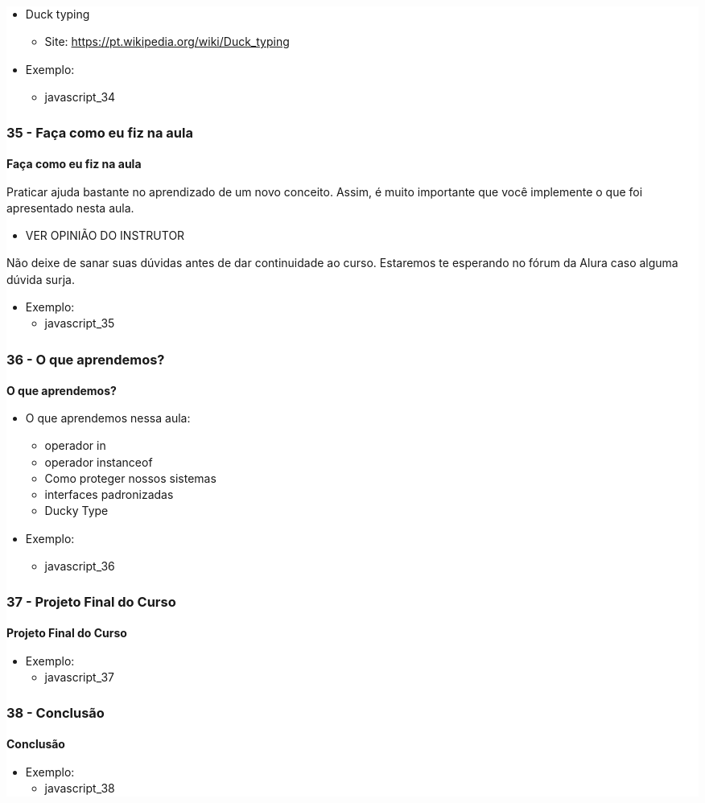 - Duck typing
  - Site: https://pt.wikipedia.org/wiki/Duck_typing

- Exemplo:
  - javascript_34


### 35 - Faça como eu fiz na aula

**Faça como eu fiz na aula**

Praticar ajuda bastante no aprendizado de um novo conceito. Assim, é muito importante que você implemente o que foi apresentado nesta aula.

- VER OPINIÃO DO INSTRUTOR

Não deixe de sanar suas dúvidas antes de dar continuidade ao curso. Estaremos te esperando no fórum da Alura caso alguma dúvida surja.

- Exemplo:
  - javascript_35


### 36 - O que aprendemos?

**O que aprendemos?**

- O que aprendemos nessa aula:
  - operador in
  - operador instanceof
  - Como proteger nossos sistemas
  - interfaces padronizadas
  - Ducky Type


- Exemplo:
  - javascript_36


### 37 - Projeto Final do Curso

**Projeto Final do Curso**


- Exemplo:
  - javascript_37





### 38 - Conclusão

**Conclusão**


- Exemplo:
  - javascript_38

